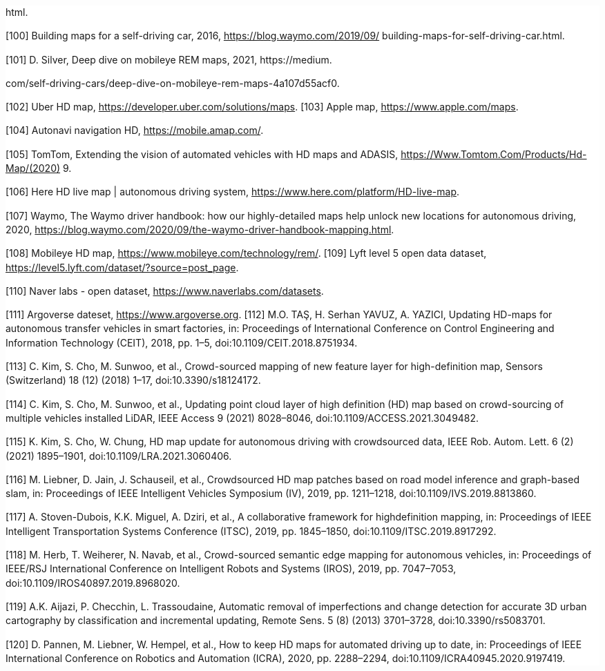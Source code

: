 html.

[100] Building maps for a self-driving car, 2016, https://blog.waymo.com/2019/09/
building-maps-for-self-driving-car.html.

[101] D. Silver, Deep dive on mobileye REM maps, 2021, https://medium.

com/self-driving-cars/deep-dive-on-mobileye-rem-maps-4a107d55acf0.

[102] Uber HD map, https://developer.uber.com/solutions/maps. [103] Apple map, https://www.apple.com/maps.

[104] Autonavi navigation HD, https://mobile.amap.com/.

[105] TomTom, Extending the vision of automated vehicles with HD maps and ADASIS,
https://Www.Tomtom.Com/Products/Hd-Map/(2020) 9.

[106] Here HD live map | autonomous driving system, https://www.here.com/platform/HD-live-map.

[107] Waymo, The Waymo driver handbook: how our highly-detailed maps help unlock new locations for autonomous driving, 2020, https://blog.waymo.com/2020/09/the-waymo-driver-handbook-mapping.html.

[108] Mobileye HD map, https://www.mobileye.com/technology/rem/. [109] Lyft level 5 open data dataset, https://level5.lyft.com/dataset/?source=post_page.

[110] Naver labs - open dataset, https://www.naverlabs.com/datasets.

[111] Argoverse dateset, https://www.argoverse.org. [112] M.O. TAŞ, H. Serhan YAVUZ, A. YAZICI, Updating HD-maps for autonomous transfer vehicles in smart factories, in: Proceedings of International Conference on Control Engineering and Information Technology (CEIT), 2018, pp. 1–5, doi:10.1109/CEIT.2018.8751934.

[113] C. Kim, S. Cho, M. Sunwoo, et al., Crowd-sourced mapping of new feature layer for high-definition map, Sensors (Switzerland) 18 (12) (2018) 1–17, doi:10.3390/s18124172.

[114] C. Kim, S. Cho, M. Sunwoo, et al., Updating point cloud layer of high definition (HD)
map based on crowd-sourcing of multiple vehicles installed LiDAR, IEEE Access 9
(2021) 8028–8046, doi:10.1109/ACCESS.2021.3049482.

[115] K. Kim, S. Cho, W. Chung, HD map update for autonomous driving with crowdsourced data, IEEE Rob. Autom. Lett. 6 (2) (2021) 1895–1901, doi:10.1109/LRA.2021.3060406.

[116] M. Liebner, D. Jain, J. Schauseil, et al., Crowdsourced HD map patches based on road model inference and graph-based slam, in: Proceedings of IEEE Intelligent Vehicles Symposium (IV), 2019, pp. 1211–1218, doi:10.1109/IVS.2019.8813860.

[117] A. Stoven-Dubois, K.K. Miguel, A. Dziri, et al., A collaborative framework for highdefinition mapping, in: Proceedings of IEEE Intelligent Transportation Systems Conference (ITSC), 2019, pp. 1845–1850, doi:10.1109/ITSC.2019.8917292.

[118] M. Herb, T. Weiherer, N. Navab, et al., Crowd-sourced semantic edge mapping for autonomous vehicles, in: Proceedings of IEEE/RSJ International Conference on Intelligent Robots and Systems (IROS), 2019, pp. 7047–7053, doi:10.1109/IROS40897.2019.8968020.

[119] A.K. Aijazi, P. Checchin, L. Trassoudaine, Automatic removal of imperfections and change detection for accurate 3D urban cartography by classification and incremental updating, Remote Sens. 5 (8) (2013) 3701–3728, doi:10.3390/rs5083701.

[120] D. Pannen, M. Liebner, W. Hempel, et al., How to keep HD maps for automated driving up to date, in: Proceedings of IEEE International Conference on Robotics and Automation (ICRA), 2020, pp. 2288–2294, doi:10.1109/ICRA40945.2020.9197419.

